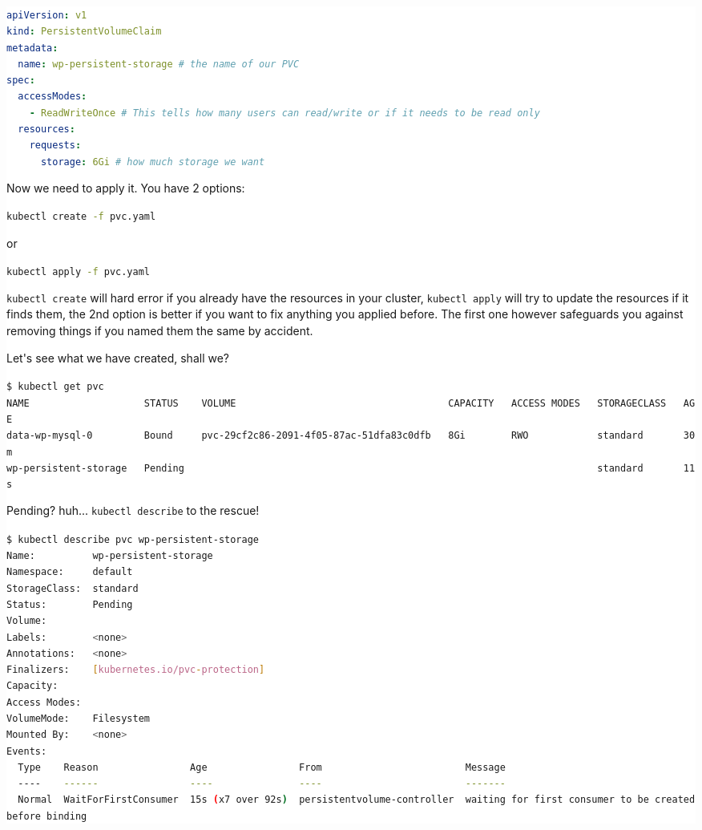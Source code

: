 ```yaml
apiVersion: v1
kind: PersistentVolumeClaim
metadata:
  name: wp-persistent-storage # the name of our PVC
spec:
  accessModes:
    - ReadWriteOnce # This tells how many users can read/write or if it needs to be read only
  resources:
    requests:
      storage: 6Gi # how much storage we want
```

Now we need to apply it. You have 2 options:

```bash
kubectl create -f pvc.yaml
```

or

```bash
kubectl apply -f pvc.yaml
```

`kubectl create` will hard error if you already have the resources in your cluster, `kubectl apply` will try to update the resources if it finds them, the 2nd option is better if you want to fix anything you applied before. The first one however safeguards you against removing things if you named them the same by accident.

Let's see what we have created, shall we?

```bash
$ kubectl get pvc
NAME                    STATUS    VOLUME                                     CAPACITY   ACCESS MODES   STORAGECLASS   AGE
data-wp-mysql-0         Bound     pvc-29cf2c86-2091-4f05-87ac-51dfa83c0dfb   8Gi        RWO            standard       30m
wp-persistent-storage   Pending                                                                        standard       11s
```

Pending? huh... `kubectl describe` to the rescue!

```bash
$ kubectl describe pvc wp-persistent-storage
Name:          wp-persistent-storage
Namespace:     default
StorageClass:  standard
Status:        Pending
Volume:
Labels:        <none>
Annotations:   <none>
Finalizers:    [kubernetes.io/pvc-protection]
Capacity:
Access Modes:
VolumeMode:    Filesystem
Mounted By:    <none>
Events:
  Type    Reason                Age                From                         Message
  ----    ------                ----               ----                         -------
  Normal  WaitForFirstConsumer  15s (x7 over 92s)  persistentvolume-controller  waiting for first consumer to be created before binding
```
